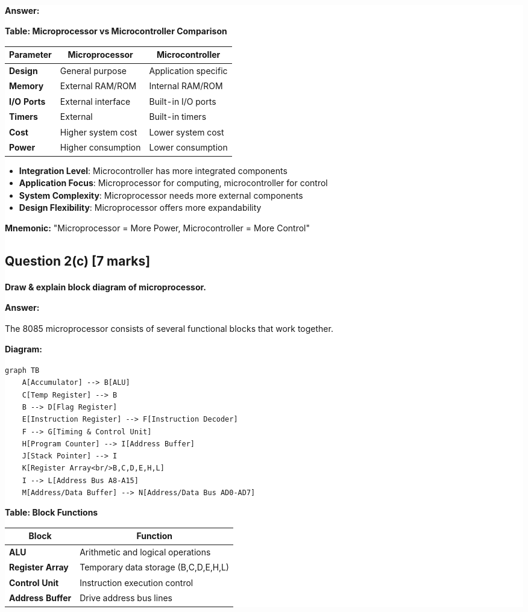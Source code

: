 **Answer:**

**Table: Microprocessor vs Microcontroller Comparison**

| Parameter | Microprocessor | Microcontroller |
|-----------|----------------|-----------------|
| **Design** | General purpose | Application specific |
| **Memory** | External RAM/ROM | Internal RAM/ROM |
| **I/O Ports** | External interface | Built-in I/O ports |
| **Timers** | External | Built-in timers |
| **Cost** | Higher system cost | Lower system cost |
| **Power** | Higher consumption | Lower consumption |

- **Integration Level**: Microcontroller has more integrated components
- **Application Focus**: Microprocessor for computing, microcontroller for control
- **System Complexity**: Microprocessor needs more external components
- **Design Flexibility**: Microprocessor offers more expandability

**Mnemonic:** "Microprocessor = More Power, Microcontroller = More Control"

## Question 2(c) [7 marks]

**Draw & explain block diagram of microprocessor.**

**Answer:**

The 8085 microprocessor consists of several functional blocks that work together.

**Diagram:**

```mermaid
graph TB
    A[Accumulator] --> B[ALU]
    C[Temp Register] --> B
    B --> D[Flag Register]
    E[Instruction Register] --> F[Instruction Decoder]
    F --> G[Timing & Control Unit]
    H[Program Counter] --> I[Address Buffer]
    J[Stack Pointer] --> I
    K[Register Array<br/>B,C,D,E,H,L] 
    I --> L[Address Bus A8-A15]
    M[Address/Data Buffer] --> N[Address/Data Bus AD0-AD7]
```

**Table: Block Functions**

| Block | Function |
|-------|----------|
| **ALU** | Arithmetic and logical operations |
| **Register Array** | Temporary data storage (B,C,D,E,H,L) |
| **Control Unit** | Instruction execution control |
| **Address Buffer** | Drive address bus lines |
